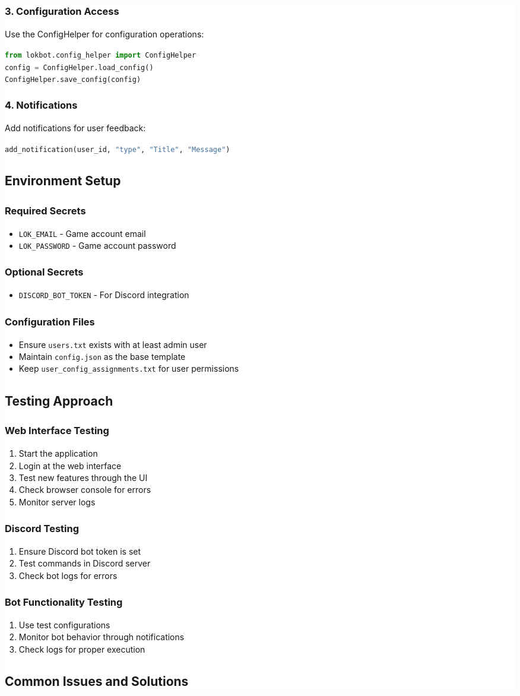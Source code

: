 ### 3. Configuration Access
Use the ConfigHelper for configuration operations:
```python
from lokbot.config_helper import ConfigHelper
config = ConfigHelper.load_config()
ConfigHelper.save_config(config)
```

### 4. Notifications
Add notifications for user feedback:
```python
add_notification(user_id, "type", "Title", "Message")
```

## Environment Setup

### Required Secrets
- `LOK_EMAIL` - Game account email
- `LOK_PASSWORD` - Game account password

### Optional Secrets
- `DISCORD_BOT_TOKEN` - For Discord integration

### Configuration Files
- Ensure `users.txt` exists with at least admin user
- Maintain `config.json` as the base template
- Keep `user_config_assignments.txt` for user permissions

## Testing Approach

### Web Interface Testing
1. Start the application
2. Login at the web interface
3. Test new features through the UI
4. Check browser console for errors
5. Monitor server logs

### Discord Testing
1. Ensure Discord bot token is set
2. Test commands in Discord server
3. Check bot logs for errors

### Bot Functionality Testing
1. Use test configurations
2. Monitor bot behavior through notifications
3. Check logs for proper execution

## Common Issues and Solutions
